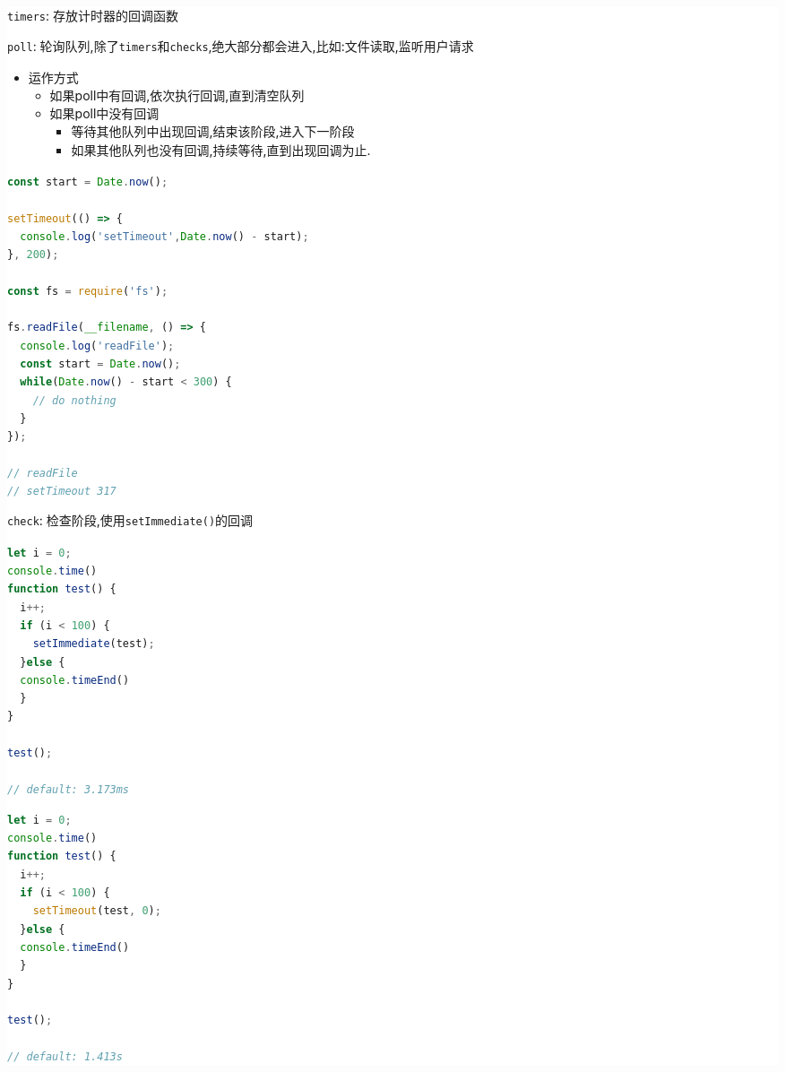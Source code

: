 `timers`: 存放计时器的回调函数

`poll`: 轮询队列,除了`timers`和`checks`,绝大部分都会进入,比如:文件读取,监听用户请求

- 运作方式
  - 如果poll中有回调,依次执行回调,直到清空队列
  - 如果poll中没有回调
    - 等待其他队列中出现回调,结束该阶段,进入下一阶段
    - 如果其他队列也没有回调,持续等待,直到出现回调为止.

```js
const start = Date.now();

setTimeout(() => {
  console.log('setTimeout',Date.now() - start);
}, 200);

const fs = require('fs');

fs.readFile(__filename, () => {
  console.log('readFile');
  const start = Date.now();
  while(Date.now() - start < 300) {
    // do nothing
  }
});

// readFile
// setTimeout 317
```

`check`: 检查阶段,使用`setImmediate()`的回调

```js
let i = 0;
console.time()
function test() {
  i++;
  if (i < 100) {
    setImmediate(test);
  }else {
  console.timeEnd()
  }
}

test();

// default: 3.173ms
```

```js
let i = 0;
console.time()
function test() {
  i++;
  if (i < 100) {
    setTimeout(test, 0);
  }else {
  console.timeEnd()
  }
}

test();

// default: 1.413s
```
